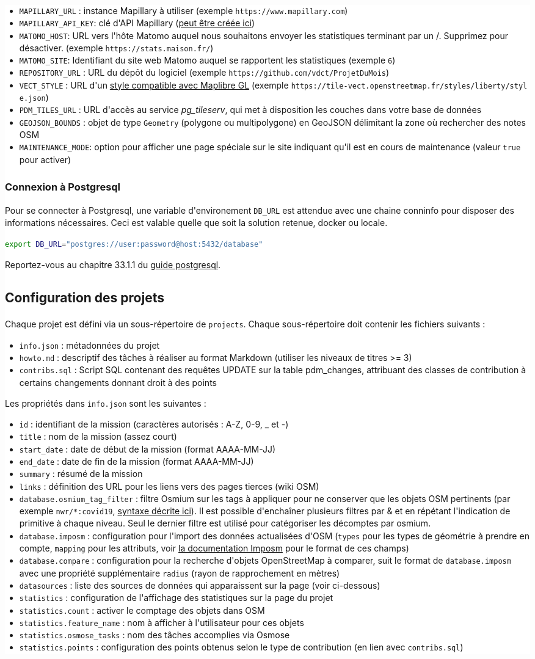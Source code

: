 - `MAPILLARY_URL` : instance Mapillary à utiliser (exemple `https://www.mapillary.com`)
- `MAPILLARY_API_KEY`: clé d'API Mapillary ([peut être créée ici](https://www.mapillary.com/dashboard/developers))
- `MATOMO_HOST`: URL vers l'hôte Matomo auquel nous souhaitons envoyer les statistiques terminant par un /. Supprimez pour désactiver. (exemple `https://stats.maison.fr/`)
- `MATOMO_SITE`: Identifiant du site web Matomo auquel se rapportent les statistiques (exemple `6`)
- `REPOSITORY_URL` : URL du dépôt du logiciel (exemple `https://github.com/vdct/ProjetDuMois`)
- `VECT_STYLE` : URL d'un [style compatible avec Maplibre GL](https://maplibre.org/maplibre-gl-js/docs/) (exemple `https://tile-vect.openstreetmap.fr/styles/liberty/style.json`)
- `PDM_TILES_URL` : URL d'accès au service _pg_tileserv_, qui met à disposition les couches dans votre base de données
- `GEOJSON_BOUNDS` : objet de type `Geometry` (polygone ou multipolygone) en GeoJSON délimitant la zone où rechercher des notes OSM
- `MAINTENANCE_MODE`: option pour afficher une page spéciale sur le site indiquant qu'il est en cours de maintenance (valeur `true` pour activer)

### Connexion à Postgresql

Pour se connecter à Postgresql, une variable d'environement `DB_URL` est attendue avec une chaine conninfo pour disposer des informations nécessaires.
Ceci est valable quelle que soit la solution retenue, docker ou locale.

```bash
export DB_URL="postgres://user:password@host:5432/database"
```

Reportez-vous au chapitre 33.1.1 du [guide postgresql](https://www.postgresql.org/docs/13/libpq-connect.html).

## Configuration des projets

Chaque projet est défini via un sous-répertoire de `projects`. Chaque sous-répertoire doit contenir les fichiers suivants :

- `info.json` : métadonnées du projet
- `howto.md` : descriptif des tâches à réaliser au format Markdown (utiliser les niveaux de titres >= 3)
- `contribs.sql` : Script SQL contenant des requêtes UPDATE sur la table pdm_changes, attribuant des classes de contribution à certains changements donnant droit à des points

Les propriétés dans `info.json` sont les suivantes :

- `id` : identifiant de la mission (caractères autorisés : A-Z, 0-9, \_ et -)
- `title` : nom de la mission (assez court)
- `start_date` : date de début de la mission (format AAAA-MM-JJ)
- `end_date` : date de fin de la mission (format AAAA-MM-JJ)
- `summary` : résumé de la mission
- `links` : définition des URL pour les liens vers des pages tierces (wiki OSM)
- `database.osmium_tag_filter` : filtre Osmium sur les tags à appliquer pour ne conserver que les objets OSM pertinents (par exemple `nwr/*:covid19`, [syntaxe décrite ici](https://osmcode.org/osmium-tool/manual.html#filtering-by-tags)). Il est possible d'enchaîner plusieurs filtres par & et en répétant l'indication de primitive à chaque niveau. Seul le dernier filtre est utilisé pour catégoriser les décomptes par osmium.
- `database.imposm` : configuration pour l'import des données actualisées d'OSM (`types` pour les types de géométrie à prendre en compte, `mapping` pour les attributs, voir [la documentation Imposm](https://imposm.org/docs/imposm3/latest/mapping.html#tags) pour le format de ces champs)
- `database.compare` : configuration pour la recherche d'objets OpenStreetMap à comparer, suit le format de `database.imposm` avec une propriété supplémentaire `radius` (rayon de rapprochement en mètres)
- `datasources` : liste des sources de données qui apparaissent sur la page (voir ci-dessous)
- `statistics` : configuration de l'affichage des statistiques sur la page du projet
- `statistics.count` : activer le comptage des objets dans OSM
- `statistics.feature_name` : nom à afficher à l'utilisateur pour ces objets
- `statistics.osmose_tasks` : nom des tâches accomplies via Osmose
- `statistics.points` : configuration des points obtenus selon le type de contribution (en lien avec `contribs.sql`)